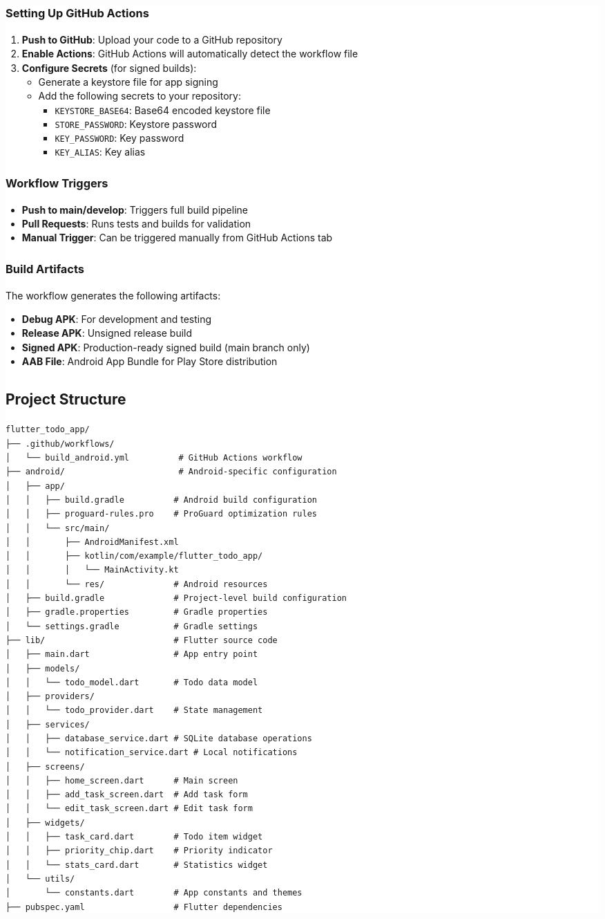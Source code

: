 ### Setting Up GitHub Actions

1. **Push to GitHub**: Upload your code to a GitHub repository
2. **Enable Actions**: GitHub Actions will automatically detect the workflow file
3. **Configure Secrets** (for signed builds):
   - Generate a keystore file for app signing
   - Add the following secrets to your repository:
     - `KEYSTORE_BASE64`: Base64 encoded keystore file
     - `STORE_PASSWORD`: Keystore password
     - `KEY_PASSWORD`: Key password
     - `KEY_ALIAS`: Key alias

### Workflow Triggers

- **Push to main/develop**: Triggers full build pipeline
- **Pull Requests**: Runs tests and builds for validation
- **Manual Trigger**: Can be triggered manually from GitHub Actions tab

### Build Artifacts

The workflow generates the following artifacts:
- **Debug APK**: For development and testing
- **Release APK**: Unsigned release build
- **Signed APK**: Production-ready signed build (main branch only)
- **AAB File**: Android App Bundle for Play Store distribution

## Project Structure

```
flutter_todo_app/
├── .github/workflows/
│   └── build_android.yml          # GitHub Actions workflow
├── android/                       # Android-specific configuration
│   ├── app/
│   │   ├── build.gradle          # Android build configuration
│   │   ├── proguard-rules.pro    # ProGuard optimization rules
│   │   └── src/main/
│   │       ├── AndroidManifest.xml
│   │       ├── kotlin/com/example/flutter_todo_app/
│   │       │   └── MainActivity.kt
│   │       └── res/              # Android resources
│   ├── build.gradle              # Project-level build configuration
│   ├── gradle.properties         # Gradle properties
│   └── settings.gradle           # Gradle settings
├── lib/                          # Flutter source code
│   ├── main.dart                 # App entry point
│   ├── models/
│   │   └── todo_model.dart       # Todo data model
│   ├── providers/
│   │   └── todo_provider.dart    # State management
│   ├── services/
│   │   ├── database_service.dart # SQLite database operations
│   │   └── notification_service.dart # Local notifications
│   ├── screens/
│   │   ├── home_screen.dart      # Main screen
│   │   ├── add_task_screen.dart  # Add task form
│   │   └── edit_task_screen.dart # Edit task form
│   ├── widgets/
│   │   ├── task_card.dart        # Todo item widget
│   │   ├── priority_chip.dart    # Priority indicator
│   │   └── stats_card.dart       # Statistics widget
│   └── utils/
│       └── constants.dart        # App constants and themes
├── pubspec.yaml                  # Flutter dependencies
```